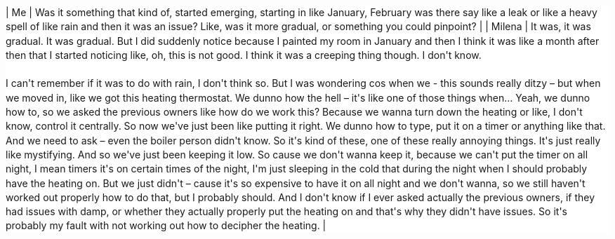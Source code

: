 | Me     | Was it something that kind of, started emerging, starting in like January, February was there say like a leak or like a heavy spell of like rain and then it was an issue? Like, was it more gradual, or something you could pinpoint?                                                                                                                                                                                                                                                                                                                                                                                                                                                                                                                                                                                                                                                                                                                                                                                                                                                                                                                                                                                                                                                                                                                                                                                                                                                                                                                                                                                                                                                                                                                                                                                                                                                                                                                                                                                                                                                                                                                                                                                                                                                                                                                                                                                                                                                                                                                                                                                                                                                                                                                                         |
| Milena | It was, it was gradual. It was gradual. But I did suddenly notice because I painted my room in January and then I think it was like a month after then that I started noticing like, oh, this is not good. I think it was a creeping thing though. I don't know. <br><br> I can't remember if it was to do with rain, I don't think so. But I was wondering cos when we - this sounds really ditzy – but when we moved in, like we got this heating thermostat. We dunno how the hell – it's like one of those things when… Yeah, we dunno how to, so we asked the previous owners like how do we work this? Because we wanna turn down the heating or like, I don't know, control it centrally. So now we've just been like putting it right. We dunno how to type, put it on a timer or anything like that. And we need to ask – even the boiler person didn't know. So it's kind of these, one of these really annoying things. It's just really like mystifying. And so we've just been keeping it low. So cause we don't wanna keep it, because we can't put the timer on all night, I mean timers it's on certain times of the night, I'm just sleeping in the cold that during the night when I should probably have the heating on. But we just didn't – cause it's so expensive to have it on all night and we don't wanna, so we still haven't worked out properly how to do that, but I probably should. And I don't know if I ever asked actually the previous owners, if they had issues with damp, or whether they actually properly put the heating on and that's why they didn't have issues. So it's probably my fault with not working out how to decipher the heating.                                                                                                                                                                                                                                                                                                                                                                                                                                                                                                                                                                                                                                                                                                                                                                                                                                                                                                                                                                                                                                                                                             |